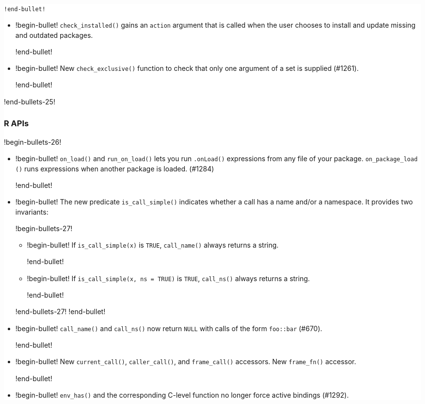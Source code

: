     !end-bullet!
-   !begin-bullet!
    `check_installed()` gains an `action` argument that is called when
    the user chooses to install and update missing and outdated
    packages.

    !end-bullet!
-   !begin-bullet!
    New `check_exclusive()` function to check that only one argument of
    a set is supplied (#1261).

    !end-bullet!

!end-bullets-25!

### R APIs

!begin-bullets-26!

-   !begin-bullet!
    `on_load()` and `run_on_load()` lets you run `.onLoad()` expressions
    from any file of your package. `on_package_load()` runs expressions
    when another package is loaded. (#1284)

    !end-bullet!
-   !begin-bullet!
    The new predicate `is_call_simple()` indicates whether a call has a
    name and/or a namespace. It provides two invariants:

    !begin-bullets-27!
    -   !begin-bullet!
        If `is_call_simple(x)` is `TRUE`, `call_name()` always returns a
        string.

        !end-bullet!
    -   !begin-bullet!
        If `is_call_simple(x, ns = TRUE)` is `TRUE`, `call_ns()` always
        returns a string.

        !end-bullet!

    !end-bullets-27!
    !end-bullet!
-   !begin-bullet!
    `call_name()` and `call_ns()` now return `NULL` with calls of the
    form `foo::bar` (#670).

    !end-bullet!
-   !begin-bullet!
    New `current_call()`, `caller_call()`, and `frame_call()` accessors.
    New `frame_fn()` accessor.

    !end-bullet!
-   !begin-bullet!
    `env_has()` and the corresponding C-level function no longer force
    active bindings (#1292).
